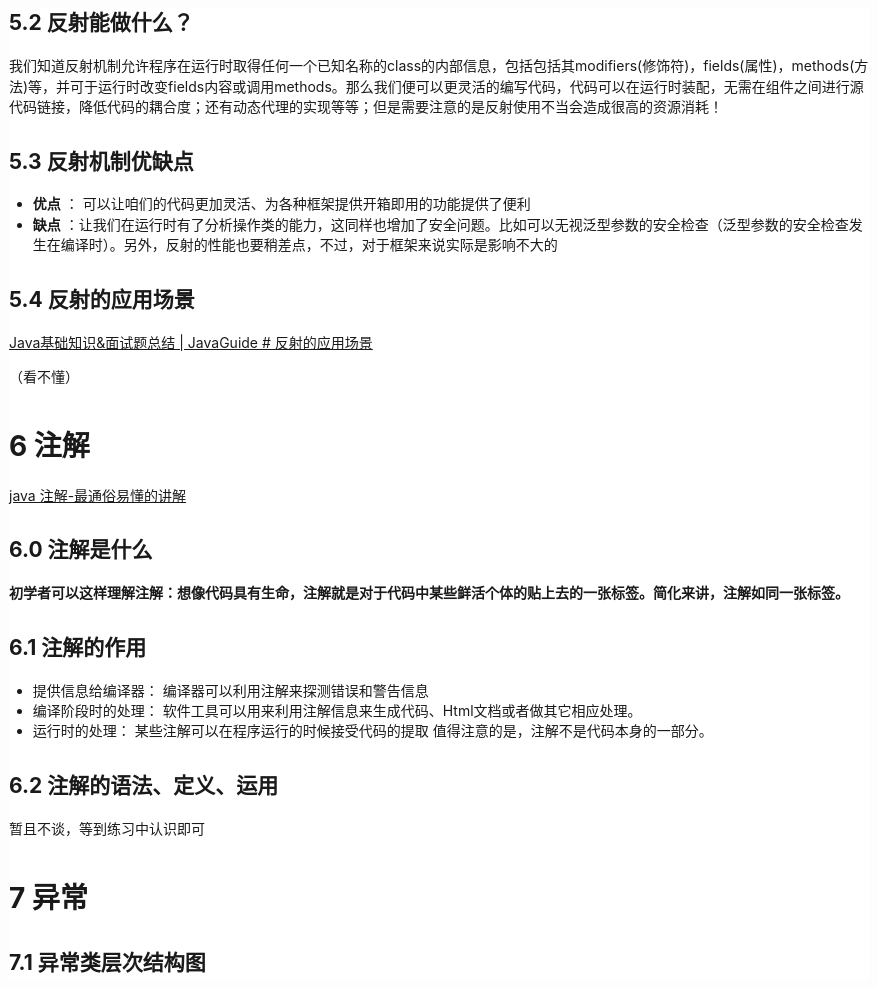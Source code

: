 

## 5.2 反射能做什么？

我们知道反射机制允许程序在运行时取得任何一个已知名称的class的内部信息，包括包括其modifiers(修饰符)，fields(属性)，methods(方法)等，并可于运行时改变fields内容或调用methods。那么我们便可以更灵活的编写代码，代码可以在运行时装配，无需在组件之间进行源代码链接，降低代码的耦合度；还有动态代理的实现等等；但是需要注意的是反射使用不当会造成很高的资源消耗！



## 5.3 反射机制优缺点

- **优点** ： 可以让咱们的代码更加灵活、为各种框架提供开箱即用的功能提供了便利
- **缺点** ：让我们在运行时有了分析操作类的能力，这同样也增加了安全问题。比如可以无视泛型参数的安全检查（泛型参数的安全检查发生在编译时）。另外，反射的性能也要稍差点，不过，对于框架来说实际是影响不大的



## 5.4 反射的应用场景

[Java基础知识&面试题总结 | JavaGuide # 反射的应用场景](https://javaguide.cn/java/basis/java基础知识总结/#反射的应用场景)

（看不懂）



# 6 注解

[java 注解-最通俗易懂的讲解](https://zhuanlan.zhihu.com/p/37701743)



## 6.0 注解是什么

**初学者可以这样理解注解：想像代码具有生命，注解就是对于代码中某些鲜活个体的贴上去的一张标签。简化来讲，注解如同一张标签。**



## 6.1 注解的作用

- 提供信息给编译器： 编译器可以利用注解来探测错误和警告信息
- 编译阶段时的处理： 软件工具可以用来利用注解信息来生成代码、Html文档或者做其它相应处理。
- 运行时的处理： 某些注解可以在程序运行的时候接受代码的提取
  值得注意的是，注解不是代码本身的一部分。



## 6.2 注解的语法、定义、运用

暂且不谈，等到练习中认识即可



# 7 异常



## 7.1 异常类层次结构图
